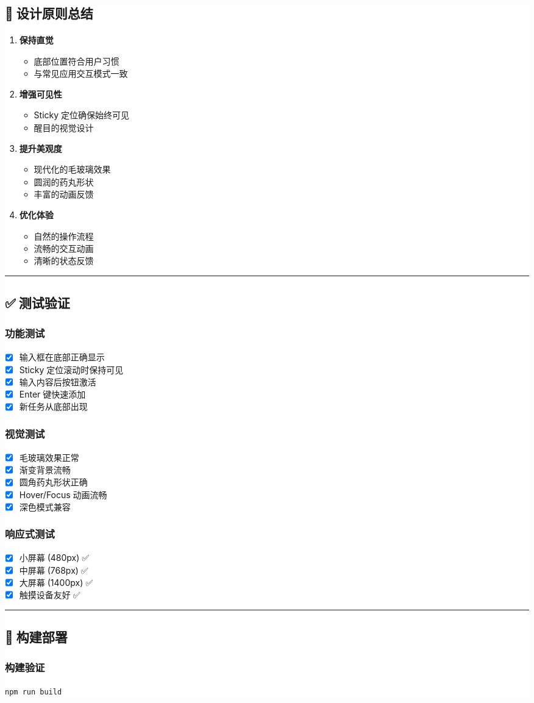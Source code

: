 ## 🎯 设计原则总结

1. **保持直觉** 
   - 底部位置符合用户习惯
   - 与常见应用交互模式一致

2. **增强可见性**
   - Sticky 定位确保始终可见
   - 醒目的视觉设计

3. **提升美观度**
   - 现代化的毛玻璃效果
   - 圆润的药丸形状
   - 丰富的动画反馈

4. **优化体验**
   - 自然的操作流程
   - 流畅的交互动画
   - 清晰的状态反馈

---

## ✅ 测试验证

### 功能测试
- [x] 输入框在底部正确显示
- [x] Sticky 定位滚动时保持可见
- [x] 输入内容后按钮激活
- [x] Enter 键快速添加
- [x] 新任务从底部出现

### 视觉测试
- [x] 毛玻璃效果正常
- [x] 渐变背景流畅
- [x] 圆角药丸形状正确
- [x] Hover/Focus 动画流畅
- [x] 深色模式兼容

### 响应式测试
- [x] 小屏幕 (480px) ✅
- [x] 中屏幕 (768px) ✅
- [x] 大屏幕 (1400px) ✅
- [x] 触摸设备友好 ✅

---

## 🚀 构建部署

### 构建验证
```bash
npm run build
```
